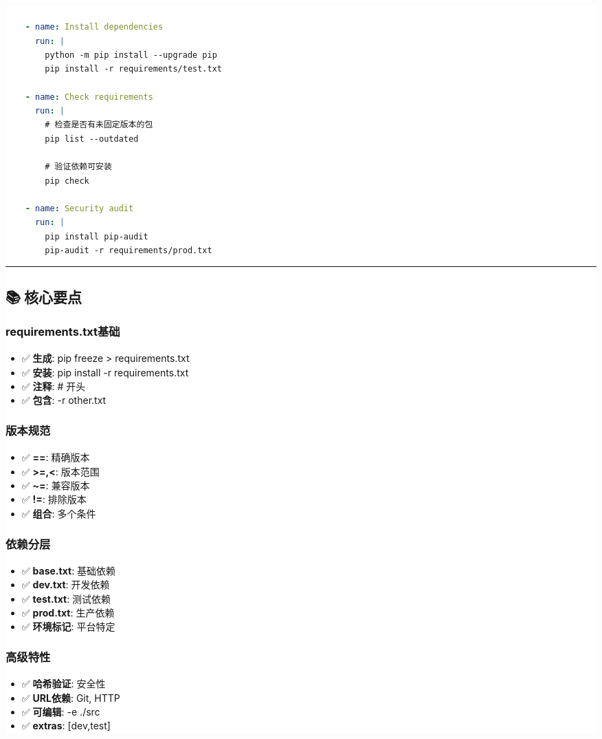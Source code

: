 ```yaml
    
    - name: Install dependencies
      run: |
        python -m pip install --upgrade pip
        pip install -r requirements/test.txt
    
    - name: Check requirements
      run: |
        # 检查是否有未固定版本的包
        pip list --outdated
        
        # 验证依赖可安装
        pip check
    
    - name: Security audit
      run: |
        pip install pip-audit
        pip-audit -r requirements/prod.txt
```

---

## 📚 核心要点

### requirements.txt基础

- ✅ **生成**: pip freeze > requirements.txt
- ✅ **安装**: pip install -r requirements.txt
- ✅ **注释**: # 开头
- ✅ **包含**: -r other.txt

### 版本规范

- ✅ **==**: 精确版本
- ✅ **>=,<**: 版本范围
- ✅ **~=**: 兼容版本
- ✅ **!=**: 排除版本
- ✅ **组合**: 多个条件

### 依赖分层

- ✅ **base.txt**: 基础依赖
- ✅ **dev.txt**: 开发依赖
- ✅ **test.txt**: 测试依赖
- ✅ **prod.txt**: 生产依赖
- ✅ **环境标记**: 平台特定

### 高级特性

- ✅ **哈希验证**: 安全性
- ✅ **URL依赖**: Git, HTTP
- ✅ **可编辑**: -e ./src
- ✅ **extras**: [dev,test]

